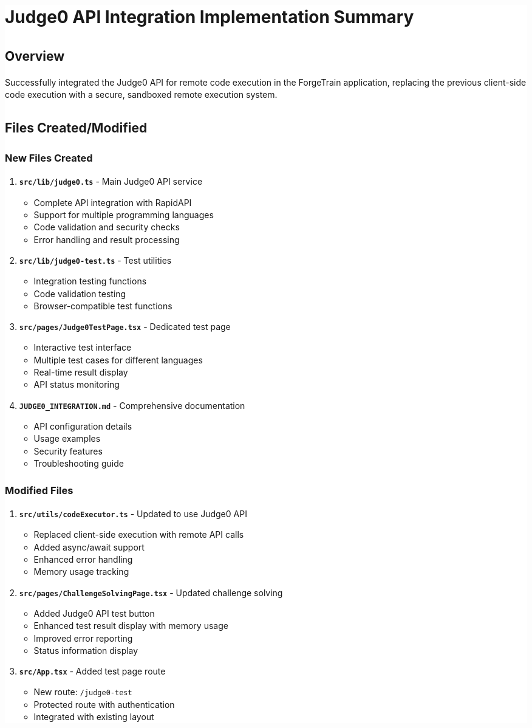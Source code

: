 # Judge0 API Integration Implementation Summary

## Overview

Successfully integrated the Judge0 API for remote code execution in the ForgeTrain application, replacing the previous client-side code execution with a secure, sandboxed remote execution system.

## Files Created/Modified

### New Files Created

1. **`src/lib/judge0.ts`** - Main Judge0 API service
   - Complete API integration with RapidAPI
   - Support for multiple programming languages
   - Code validation and security checks
   - Error handling and result processing

2. **`src/lib/judge0-test.ts`** - Test utilities
   - Integration testing functions
   - Code validation testing
   - Browser-compatible test functions

3. **`src/pages/Judge0TestPage.tsx`** - Dedicated test page
   - Interactive test interface
   - Multiple test cases for different languages
   - Real-time result display
   - API status monitoring

4. **`JUDGE0_INTEGRATION.md`** - Comprehensive documentation
   - API configuration details
   - Usage examples
   - Security features
   - Troubleshooting guide

### Modified Files

1. **`src/utils/codeExecutor.ts`** - Updated to use Judge0 API
   - Replaced client-side execution with remote API calls
   - Added async/await support
   - Enhanced error handling
   - Memory usage tracking

2. **`src/pages/ChallengeSolvingPage.tsx`** - Updated challenge solving
   - Added Judge0 API test button
   - Enhanced test result display with memory usage
   - Improved error reporting
   - Status information display

3. **`src/App.tsx`** - Added test page route
   - New route: `/judge0-test`
   - Protected route with authentication
   - Integrated with existing layout
